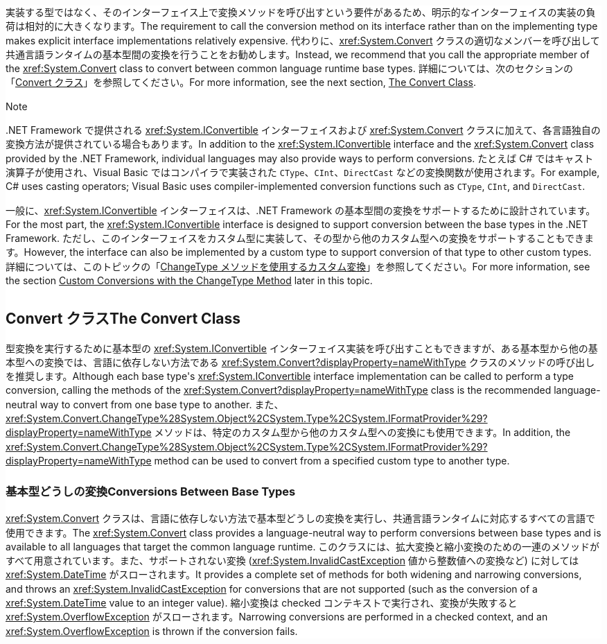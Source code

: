  <span data-ttu-id="053a2-187">実装する型ではなく、そのインターフェイス上で変換メソッドを呼び出すという要件があるため、明示的なインターフェイスの実装の負荷は相対的に大きくなります。</span><span class="sxs-lookup"><span data-stu-id="053a2-187">The requirement to call the conversion method on its interface rather than on the implementing type makes explicit interface implementations relatively expensive.</span></span> <span data-ttu-id="053a2-188">代わりに、<xref:System.Convert> クラスの適切なメンバーを呼び出して共通言語ランタイムの基本型間の変換を行うことをお勧めします。</span><span class="sxs-lookup"><span data-stu-id="053a2-188">Instead, we recommend that you call the appropriate member of the <xref:System.Convert> class to convert between common language runtime base types.</span></span> <span data-ttu-id="053a2-189">詳細については、次のセクションの「[Convert クラス](#the-convert-class)」を参照してください。</span><span class="sxs-lookup"><span data-stu-id="053a2-189">For more information, see the next section, [The Convert Class](#the-convert-class).</span></span>  
  
> [!NOTE]
> <span data-ttu-id="053a2-190">.NET Framework で提供される <xref:System.IConvertible> インターフェイスおよび <xref:System.Convert> クラスに加えて、各言語独自の変換方法が提供されている場合もあります。</span><span class="sxs-lookup"><span data-stu-id="053a2-190">In addition to the <xref:System.IConvertible> interface and the <xref:System.Convert> class provided by the .NET Framework, individual languages may also provide ways to perform conversions.</span></span> <span data-ttu-id="053a2-191">たとえば C# ではキャスト演算子が使用され、Visual Basic ではコンパイラで実装された `CType`、`CInt`、`DirectCast` などの変換関数が使用されます。</span><span class="sxs-lookup"><span data-stu-id="053a2-191">For example, C# uses casting operators; Visual Basic uses compiler-implemented conversion functions such as `CType`, `CInt`, and `DirectCast`.</span></span>  
  
 <span data-ttu-id="053a2-192">一般に、<xref:System.IConvertible> インターフェイスは、.NET Framework の基本型間の変換をサポートするために設計されています。</span><span class="sxs-lookup"><span data-stu-id="053a2-192">For the most part, the <xref:System.IConvertible> interface is designed to support conversion between the base types in the .NET Framework.</span></span> <span data-ttu-id="053a2-193">ただし、このインターフェイスをカスタム型に実装して、その型から他のカスタム型への変換をサポートすることもできます。</span><span class="sxs-lookup"><span data-stu-id="053a2-193">However, the interface can also be implemented by a custom type to support conversion of that type to other custom types.</span></span> <span data-ttu-id="053a2-194">詳細については、このトピックの「[ChangeType メソッドを使用するカスタム変換](#custom-conversions-with-the-changetype-method)」を参照してください。</span><span class="sxs-lookup"><span data-stu-id="053a2-194">For more information, see the section [Custom Conversions with the ChangeType Method](#custom-conversions-with-the-changetype-method) later in this topic.</span></span>

## <a name="the-convert-class"></a><span data-ttu-id="053a2-195">Convert クラス</span><span class="sxs-lookup"><span data-stu-id="053a2-195">The Convert Class</span></span>
 <span data-ttu-id="053a2-196">型変換を実行するために基本型の <xref:System.IConvertible> インターフェイス実装を呼び出すこともできますが、ある基本型から他の基本型への変換では、言語に依存しない方法である <xref:System.Convert?displayProperty=nameWithType> クラスのメソッドの呼び出しを推奨します。</span><span class="sxs-lookup"><span data-stu-id="053a2-196">Although each base type's <xref:System.IConvertible> interface implementation can be called to perform a type conversion, calling the methods of the <xref:System.Convert?displayProperty=nameWithType> class is the recommended language-neutral way to convert from one base type to another.</span></span> <span data-ttu-id="053a2-197">また、<xref:System.Convert.ChangeType%28System.Object%2CSystem.Type%2CSystem.IFormatProvider%29?displayProperty=nameWithType> メソッドは、特定のカスタム型から他のカスタム型への変換にも使用できます。</span><span class="sxs-lookup"><span data-stu-id="053a2-197">In addition, the <xref:System.Convert.ChangeType%28System.Object%2CSystem.Type%2CSystem.IFormatProvider%29?displayProperty=nameWithType> method can be used to convert from a specified custom type to another type.</span></span>  
  
### <a name="conversions-between-base-types"></a><span data-ttu-id="053a2-198">基本型どうしの変換</span><span class="sxs-lookup"><span data-stu-id="053a2-198">Conversions Between Base Types</span></span>  
 <span data-ttu-id="053a2-199"><xref:System.Convert> クラスは、言語に依存しない方法で基本型どうしの変換を実行し、共通言語ランタイムに対応するすべての言語で使用できます。</span><span class="sxs-lookup"><span data-stu-id="053a2-199">The <xref:System.Convert> class provides a language-neutral way to perform conversions between base types and is available to all languages that target the common language runtime.</span></span> <span data-ttu-id="053a2-200">このクラスには、拡大変換と縮小変換のための一連のメソッドがすべて用意されています。また、サポートされない変換 (<xref:System.InvalidCastException> 値から整数値への変換など) に対しては <xref:System.DateTime> がスローされます。</span><span class="sxs-lookup"><span data-stu-id="053a2-200">It provides a complete set of methods for both widening and narrowing conversions, and throws an <xref:System.InvalidCastException> for conversions that are not supported (such as the conversion of a <xref:System.DateTime> value to an integer value).</span></span> <span data-ttu-id="053a2-201">縮小変換は checked コンテキストで実行され、変換が失敗すると <xref:System.OverflowException> がスローされます。</span><span class="sxs-lookup"><span data-stu-id="053a2-201">Narrowing conversions are performed in a checked context, and an <xref:System.OverflowException> is thrown if the conversion fails.</span></span>  
  